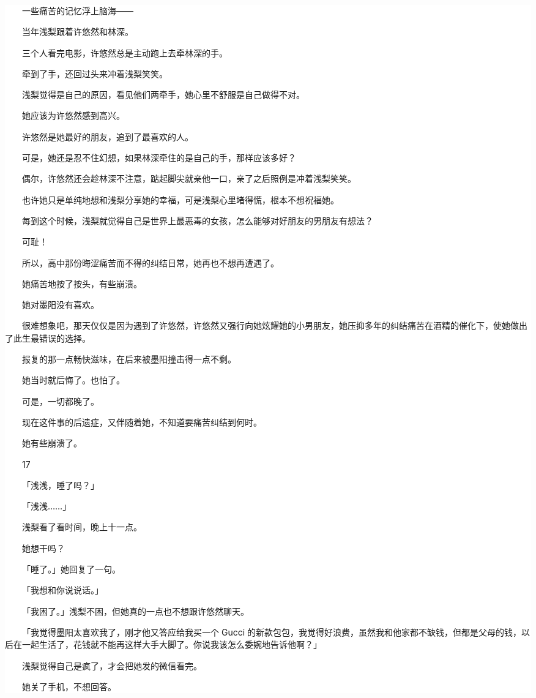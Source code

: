 &emsp;&emsp;一些痛苦的记忆浮上脑海——  
  
&emsp;&emsp;当年浅梨跟着许悠然和林深。  
  
&emsp;&emsp;三个人看完电影，许悠然总是主动跑上去牵林深的手。  
  
&emsp;&emsp;牵到了手，还回过头来冲着浅梨笑笑。  
  
&emsp;&emsp;浅梨觉得是自己的原因，看见他们两牵手，她心里不舒服是自己做得不对。  
  
&emsp;&emsp;她应该为许悠然感到高兴。  
  
&emsp;&emsp;许悠然是她最好的朋友，追到了最喜欢的人。  
  
&emsp;&emsp;可是，她还是忍不住幻想，如果林深牵住的是自己的手，那样应该多好？  
  
&emsp;&emsp;偶尔，许悠然还会趁林深不注意，踮起脚尖就亲他一口，亲了之后照例是冲着浅梨笑笑。  
  
&emsp;&emsp;也许她只是单纯地想和浅梨分享她的幸福，可是浅梨心里堵得慌，根本不想祝福她。  
  
&emsp;&emsp;每到这个时候，浅梨就觉得自己是世界上最恶毒的女孩，怎么能够对好朋友的男朋友有想法？  
  
&emsp;&emsp;可耻！  
  
&emsp;&emsp;所以，高中那份晦涩痛苦而不得的纠结日常，她再也不想再遭遇了。  
  
&emsp;&emsp;她痛苦地按了按头，有些崩溃。  
  
&emsp;&emsp;她对墨阳没有喜欢。  
  
&emsp;&emsp;很难想象吧，那天仅仅是因为遇到了许悠然，许悠然又强行向她炫耀她的小男朋友，她压抑多年的纠结痛苦在酒精的催化下，使她做出了此生最错误的选择。  
  
&emsp;&emsp;报复的那一点畅快滋味，在后来被墨阳撞击得一点不剩。  
  
&emsp;&emsp;她当时就后悔了。也怕了。  
  
&emsp;&emsp;可是，一切都晚了。  
  
&emsp;&emsp;现在这件事的后遗症，又伴随着她，不知道要痛苦纠结到何时。  
  
&emsp;&emsp;她有些崩溃了。  
  
&emsp;&emsp;17  
  
&emsp;&emsp;「浅浅，睡了吗？」  
  
&emsp;&emsp;「浅浅……」  
  
&emsp;&emsp;浅梨看了看时间，晚上十一点。  
  
&emsp;&emsp;她想干吗？  
  
&emsp;&emsp;「睡了。」她回复了一句。  
  
&emsp;&emsp;「我想和你说说话。」  
  
&emsp;&emsp;「我困了。」浅梨不困，但她真的一点也不想跟许悠然聊天。  
  
&emsp;&emsp;「我觉得墨阳太喜欢我了，刚才他又答应给我买一个 Gucci 的新款包包，我觉得好浪费，虽然我和他家都不缺钱，但都是父母的钱，以后在一起生活了，花钱就不能再这样大手大脚了。你说我该怎么委婉地告诉他啊？」  
  
&emsp;&emsp;浅梨觉得自己是疯了，才会把她发的微信看完。  
  
&emsp;&emsp;她关了手机，不想回答。  
  